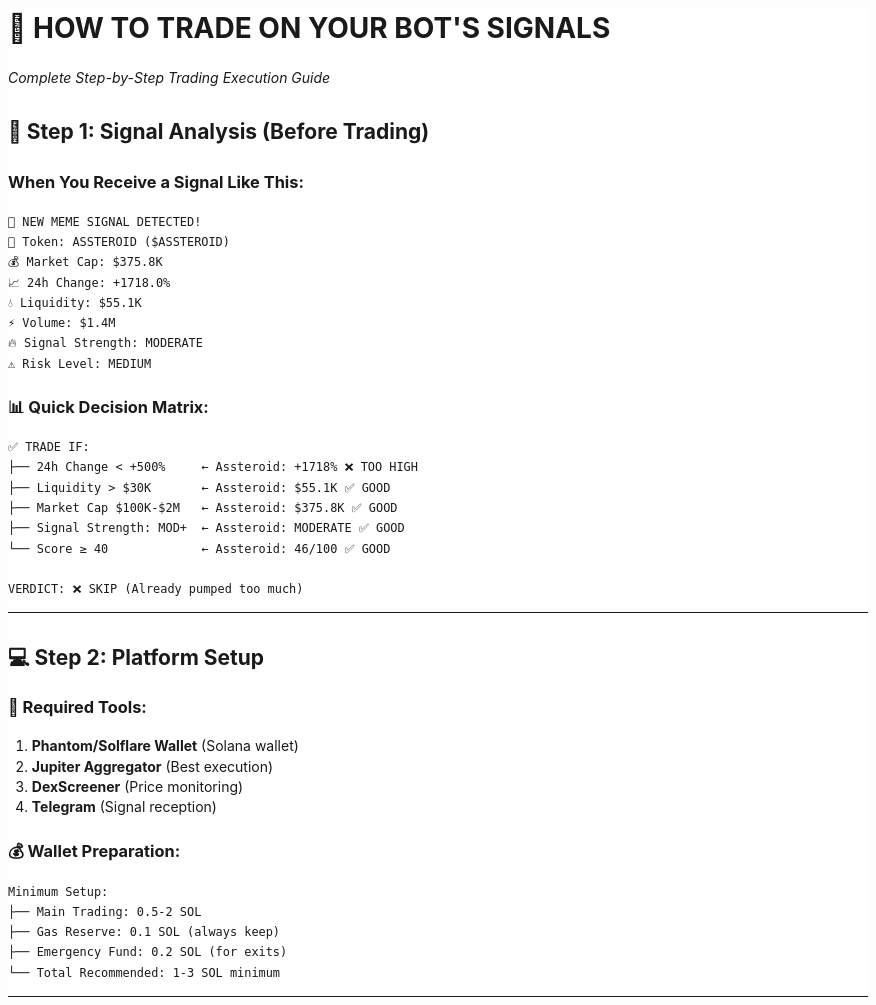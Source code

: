 # 🚀 **HOW TO TRADE ON YOUR BOT'S SIGNALS**
*Complete Step-by-Step Trading Execution Guide*

## **📱 Step 1: Signal Analysis (Before Trading)**

### **When You Receive a Signal Like This:**
```
🚀 NEW MEME SIGNAL DETECTED!
🎯 Token: ASSTEROID ($ASSTEROID)
💰 Market Cap: $375.8K
📈 24h Change: +1718.0%
💧 Liquidity: $55.1K
⚡️ Volume: $1.4M
🔥 Signal Strength: MODERATE
⚠️ Risk Level: MEDIUM
```

### **📊 Quick Decision Matrix:**
```
✅ TRADE IF:
├── 24h Change < +500%     ← Assteroid: +1718% ❌ TOO HIGH
├── Liquidity > $30K       ← Assteroid: $55.1K ✅ GOOD
├── Market Cap $100K-$2M   ← Assteroid: $375.8K ✅ GOOD
├── Signal Strength: MOD+  ← Assteroid: MODERATE ✅ GOOD
└── Score ≥ 40             ← Assteroid: 46/100 ✅ GOOD

VERDICT: ❌ SKIP (Already pumped too much)
```

---

## **💻 Step 2: Platform Setup**

### **🔧 Required Tools:**
1. **Phantom/Solflare Wallet** (Solana wallet)
2. **Jupiter Aggregator** (Best execution)
3. **DexScreener** (Price monitoring)
4. **Telegram** (Signal reception)

### **💰 Wallet Preparation:**
```
Minimum Setup:
├── Main Trading: 0.5-2 SOL
├── Gas Reserve: 0.1 SOL (always keep)
├── Emergency Fund: 0.2 SOL (for exits)
└── Total Recommended: 1-3 SOL minimum
```

---
